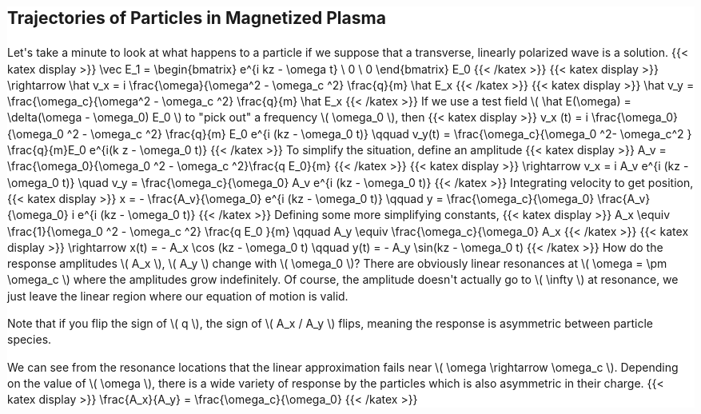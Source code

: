 ## Trajectories of Particles in Magnetized Plasma

Let's take a minute to look at what happens to a particle if we suppose that a transverse, linearly polarized wave is a solution.
{{< katex display >}}
\vec E_1 = \begin{bmatrix} e^{i kz - \omega t} \\ 0 \\ 0 \end{bmatrix} E_0
{{< /katex >}}
{{< katex display >}}
\rightarrow \hat v_x = i \frac{\omega}{\omega^2 - \omega_c ^2} \frac{q}{m} \hat E_x
{{< /katex >}}
{{< katex display >}}
\hat v_y = \frac{\omega_c}{\omega^2 - \omega_c ^2} \frac{q}{m} \hat E_x
{{< /katex >}}
If we use a test field \\( \hat E(\omega) = \delta(\omega - \omega_0) E_0 \\) to "pick out" a frequency \\( \omega_0 \\), then
{{< katex display >}}
v_x (t) = i \frac{\omega_0}{\omega_0 ^2 - \omega_c ^2} \frac{q}{m} E_0 e^{i (kz - \omega_0 t)} \qquad v_y(t) = \frac{\omega_c}{\omega_0 ^2- \omega_c^2 } \frac{q}{m}E_0 e^{i(k z - \omega_0 t)}
{{< /katex >}}
To simplify the situation, define an amplitude
{{< katex display >}}
A_v = \frac{\omega_0}{\omega_0 ^2 - \omega_c ^2}\frac{q E_0}{m}
{{< /katex >}}
{{< katex display >}}
\rightarrow v_x = i A_v e^{i (kz - \omega_0 t)} \quad v_y = \frac{\omega_c}{\omega_0} A_v e^{i (kz - \omega_0 t)}
{{< /katex >}}
Integrating velocity to get position,
{{< katex display >}}
x = - \frac{A_v}{\omega_0} e^{i (kz - \omega_0 t)} \qquad y = \frac{\omega_c}{\omega_0} \frac{A_v}{\omega_0} i e^{i (kz - \omega_0 t)}
{{< /katex >}}
Defining some more simplifying constants,
{{< katex display >}}
A_x \equiv \frac{1}{\omega_0 ^2 - \omega_c ^2} \frac{q E_0 }{m} \qquad A_y \equiv \frac{\omega_c}{\omega_0} A_x
{{< /katex >}}
{{< katex display >}}
\rightarrow x(t) = - A_x \cos (kz - \omega_0 t) \qquad y(t) = - A_y \sin(kz - \omega_0 t)
{{< /katex >}}
How do the response amplitudes \\( A_x \\), \\( A_y \\) change with \\( \omega_0 \\)? There are obviously linear resonances at \\( \omega = \pm \omega_c \\) where the amplitudes grow indefinitely. Of course, the amplitude doesn't actually go to \\( \infty \\) at resonance, we just leave the linear region where our equation of motion is valid.

Note that if you flip the sign of \\( q \\), the sign of \\( A_x / A_y \\) flips, meaning the response is asymmetric between particle species.

We can see from the resonance locations that the linear approximation fails near \\( \omega \rightarrow \omega_c \\). Depending on the value of \\( \omega \\), there is a wide variety of response by the particles which is also asymmetric in their charge.
{{< katex display >}}
\frac{A_x}{A_y} = \frac{\omega_c}{\omega_0}
{{< /katex >}}
